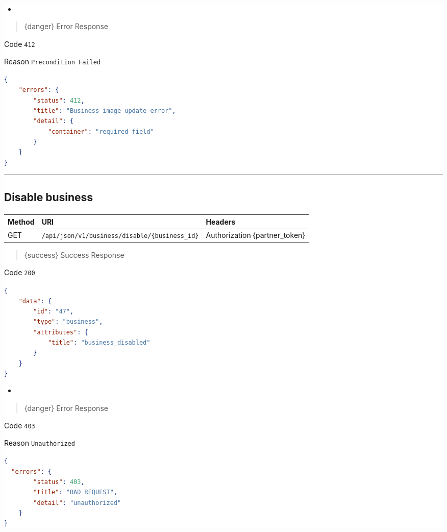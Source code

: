 -

> {danger} Error Response

Code `412`

Reason `Precondition Failed`

```json
{
    "errors": {
        "status": 412,
        "title": "Business image update error",
        "detail": {
            "container": "required_field"
        }
    }
}
```

---

<a name="disable"></a>
## Disable business

|Method|URI|Headers|
|:-|:-|:-|
|GET|`/api/json/v1/business/disable/{business_id}`|Authorization {partner_token}|


> {success} Success Response

Code `200`

```json
{
    "data": {
        "id": "47",
        "type": "business",
        "attributes": {
            "title": "business_disabled"
        }
    }
}
```

-

> {danger} Error Response

Code `403`

Reason `Unauthorized`

```json
{
  "errors": {
        "status": 403,
        "title": "BAD REQUEST",
        "detail": "unauthorized"
    }
}
```
